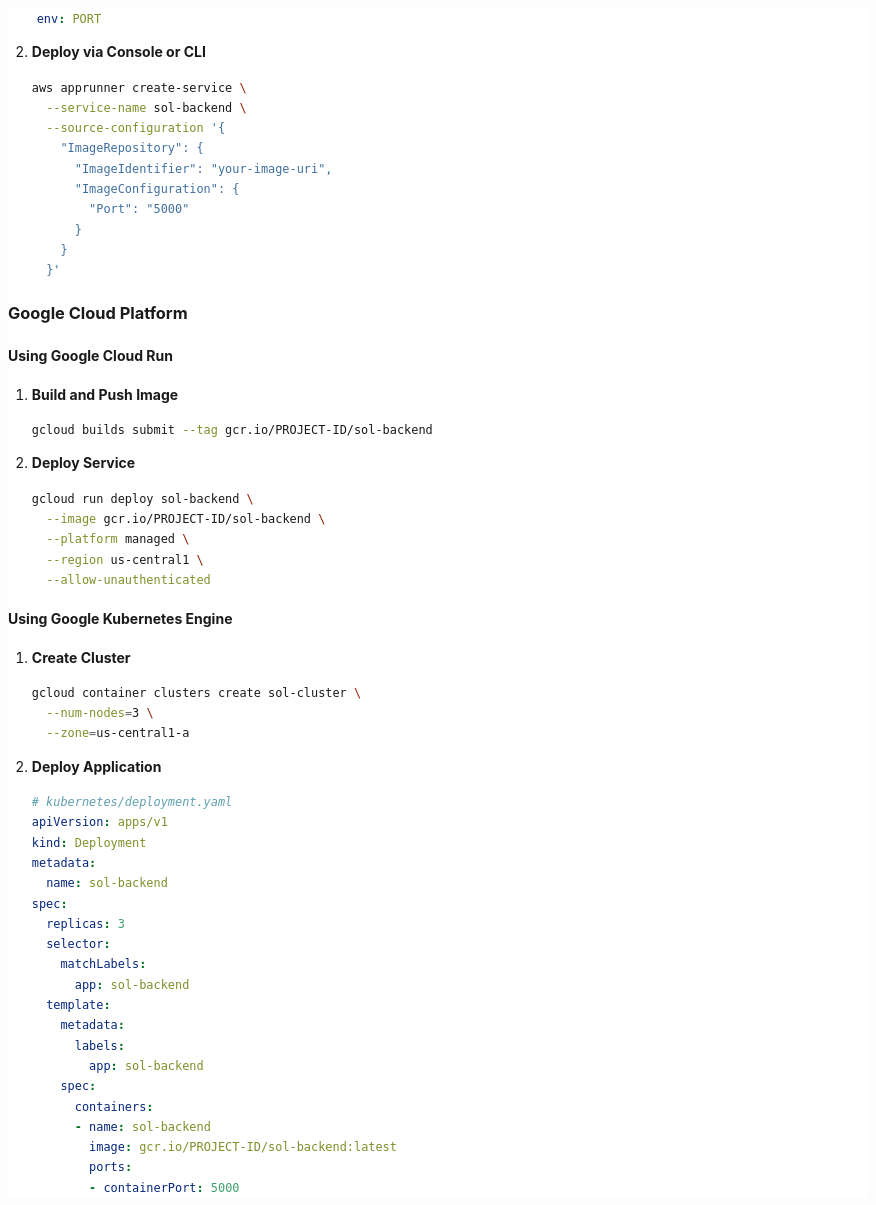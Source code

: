    ```yaml
       env: PORT
   ```

2. **Deploy via Console or CLI**
   ```bash
   aws apprunner create-service \
     --service-name sol-backend \
     --source-configuration '{
       "ImageRepository": {
         "ImageIdentifier": "your-image-uri",
         "ImageConfiguration": {
           "Port": "5000"
         }
       }
     }'
   ```

### Google Cloud Platform

#### Using Google Cloud Run

1. **Build and Push Image**
   ```bash
   gcloud builds submit --tag gcr.io/PROJECT-ID/sol-backend
   ```

2. **Deploy Service**
   ```bash
   gcloud run deploy sol-backend \
     --image gcr.io/PROJECT-ID/sol-backend \
     --platform managed \
     --region us-central1 \
     --allow-unauthenticated
   ```

#### Using Google Kubernetes Engine

1. **Create Cluster**
   ```bash
   gcloud container clusters create sol-cluster \
     --num-nodes=3 \
     --zone=us-central1-a
   ```

2. **Deploy Application**
   ```yaml
   # kubernetes/deployment.yaml
   apiVersion: apps/v1
   kind: Deployment
   metadata:
     name: sol-backend
   spec:
     replicas: 3
     selector:
       matchLabels:
         app: sol-backend
     template:
       metadata:
         labels:
           app: sol-backend
       spec:
         containers:
         - name: sol-backend
           image: gcr.io/PROJECT-ID/sol-backend:latest
           ports:
           - containerPort: 5000
   ```